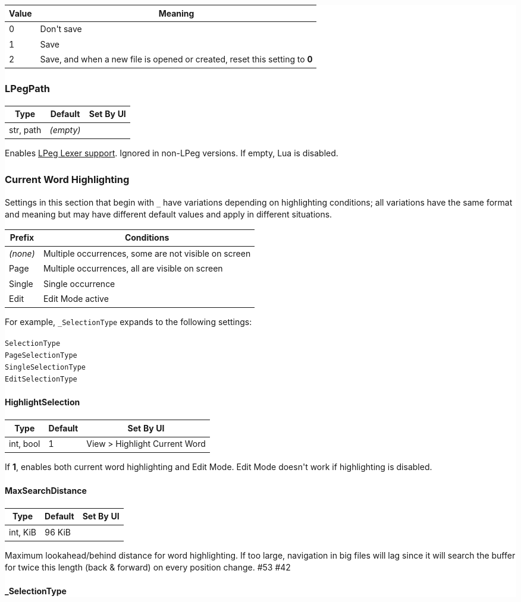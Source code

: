 Value | Meaning
------|--------
0 | Don't save
1 | Save
2 | Save, and when a new file is opened or created, reset this setting to **0**

### LPegPath

Type | Default | Set By UI
-----|---------|----------
str, path | *(empty)* |

Enables [LPeg Lexer support](#lpeg). Ignored in non-LPeg versions. If empty, Lua is disabled.

### Current Word Highlighting

Settings in this section that begin with `_` have variations depending on highlighting conditions; all variations have the same format and meaning but may have different default values and apply in different situations.

Prefix   | Conditions
---------|----------
*(none)* | Multiple occurrences, some are not visible on screen
Page     | Multiple occurrences, all are visible on screen
Single   | Single occurrence
Edit     | Edit Mode active

For example, `_SelectionType` expands to the following settings:
```
SelectionType
PageSelectionType
SingleSelectionType
EditSelectionType
```

#### HighlightSelection

Type | Default | Set By UI
-----|---------|----------
int, bool | 1 | View > Highlight Current Word

If **1**, enables both current word highlighting and Edit Mode. Edit Mode doesn't work if highlighting is disabled.

#### MaxSearchDistance

Type | Default | Set By UI
-----|---------|----------
int, KiB | 96 KiB |

Maximum lookahead/behind distance for word highlighting. If too large, navigation in big files will lag since it will search the buffer for twice this length (back & forward) on every position change. #53 #42

#### _SelectionType
